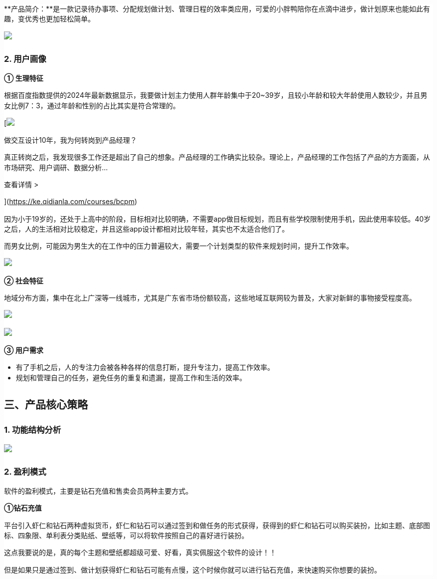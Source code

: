 **产品简介：**是一款记录待办事项、分配规划做计划、管理日程的效率类应用，可爱的小胖鸭陪你在点滴中进步，做计划原来也能如此有趣，变优秀也更加轻松简单。

![](https://image.woshipm.com/wp-files/2024/05/RXKEnSmxaXKkNcO6NAWE.png)

### 2\. 用户画像

**① 生理特征**

根据百度指数提供的2024年最新数据显示，我要做计划主力使用人群年龄集中于20~39岁，且较小年龄和较大年龄使用人数较少，并且男女比例7：3，通过年龄和性别的占比其实是符合常理的。

[![](https://image.woshipm.com/2023/08/02/769bf6f4-30e6-11ee-b3cb-00163e0b5ff3.png)

做交互设计10年，我为何转岗到产品经理？

真正转岗之后，我发现很多工作还是超出了自己的想象。产品经理的工作确实比较杂。理论上，产品经理的工作包括了产品的方方面面，从市场研究、用户调研、数据分析...

查看详情 >

](https://ke.qidianla.com/courses/bcpm)

因为小于19岁的，还处于上高中的阶段，目标相对比较明确，不需要app做目标规划，而且有些学校限制使用手机，因此使用率较低。40岁之后，人的生活相对比较稳定，并且这些app设计都相对比较年轻，其实也不太适合他们了。

而男女比例，可能因为男生大的在工作中的压力普遍较大，需要一个计划类型的软件来规划时间，提升工作效率。

![](https://image.woshipm.com/wp-files/2024/05/KuQoUJ9YuDzvFis6CAVD.png)

**② 社会特征**

地域分布方面，集中在北上广深等一线城市，尤其是广东省市场份额较高，这些地域互联网较为普及，大家对新鲜的事物接受程度高。

![](https://image.woshipm.com/wp-files/2024/05/iyYTyy98iwKvIxWu3yai.png)

![](https://image.woshipm.com/wp-files/2024/05/5HoepakRJ96wqxhPKazR.png)

**③ 用户需求**

*   有了手机之后，人的专注力会被各种各样的信息打断，提升专注力，提高工作效率。
*   规划和管理自己的任务，避免任务的重复和遗漏，提高工作和生活的效率。

## 三、产品核心策略

### 1\. 功能结构分析

![](https://image.woshipm.com/wp-files/2024/05/ZCjIG2kaJHXo6IMiKhv4.png)

### 2\. 盈利模式

软件的盈利模式，主要是钻石充值和售卖会员两种主要方式。

**①钻石充值**

平台引入虾仁和钻石两种虚拟货币，虾仁和钻石可以通过签到和做任务的形式获得，获得到的虾仁和钻石可以购买装扮，比如主题、底部图标、四象限、单利表分类贴纸、壁纸等，可以将软件按照自己的喜好进行装扮。

这点我要说的是，真的每个主题和壁纸都超级可爱、好看，真实佩服这个软件的设计！！

但是如果只是通过签到、做计划获得虾仁和钻石可能有点慢，这个时候你就可以进行钻石充值，来快速购买你想要的装扮。
